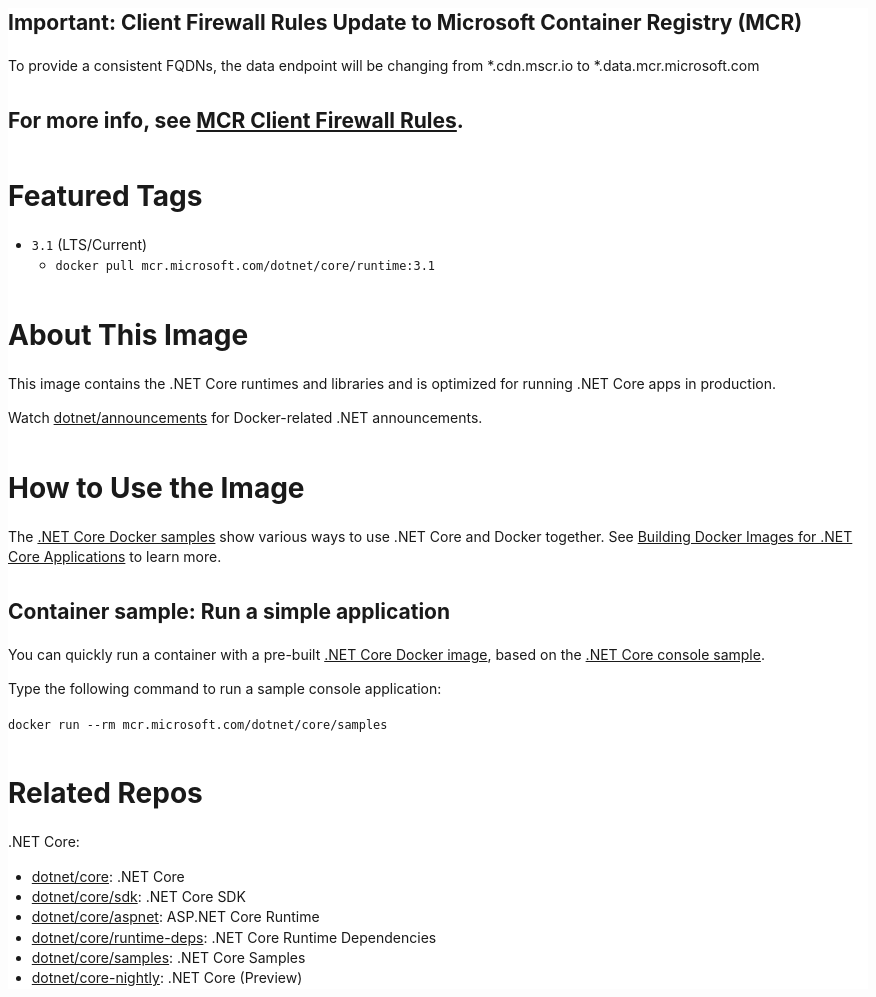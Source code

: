 ## Important: Client Firewall Rules Update to Microsoft Container Registry (MCR)

To provide a consistent FQDNs, the data endpoint will be changing from *.cdn.mscr.io to *.data.mcr.microsoft.com

For more info, see [MCR Client Firewall Rules](https://aka.ms/mcr/firewallrules).
---------------------------------------------------------------------------------

# Featured Tags

* `3.1` (LTS/Current)
  * `docker pull mcr.microsoft.com/dotnet/core/runtime:3.1`

# About This Image

This image contains the .NET Core runtimes and libraries and is optimized for running .NET Core apps in production.

Watch [dotnet/announcements](https://github.com/dotnet/announcements/labels/Docker) for Docker-related .NET announcements.

# How to Use the Image

The [.NET Core Docker samples](https://github.com/dotnet/dotnet-docker/blob/master/samples/README.md) show various ways to use .NET Core and Docker together. See [Building Docker Images for .NET Core Applications](https://docs.microsoft.com/dotnet/core/docker/building-net-docker-images) to learn more.

## Container sample: Run a simple application

You can quickly run a container with a pre-built [.NET Core Docker image](https://hub.docker.com/_/microsoft-dotnet-core-samples/), based on the [.NET Core console sample](https://github.com/dotnet/dotnet-docker/blob/master/samples/dotnetapp/README.md).

Type the following command to run a sample console application:

```console
docker run --rm mcr.microsoft.com/dotnet/core/samples
```

# Related Repos

.NET Core:

* [dotnet/core](https://hub.docker.com/_/microsoft-dotnet-core/): .NET Core
* [dotnet/core/sdk](https://hub.docker.com/_/microsoft-dotnet-core-sdk/): .NET Core SDK
* [dotnet/core/aspnet](https://hub.docker.com/_/microsoft-dotnet-core-aspnet/): ASP.NET Core Runtime
* [dotnet/core/runtime-deps](https://hub.docker.com/_/microsoft-dotnet-core-runtime-deps/): .NET Core Runtime Dependencies
* [dotnet/core/samples](https://hub.docker.com/_/microsoft-dotnet-core-samples/): .NET Core Samples
* [dotnet/core-nightly](https://hub.docker.com/_/microsoft-dotnet-core-nightly/): .NET Core (Preview)
